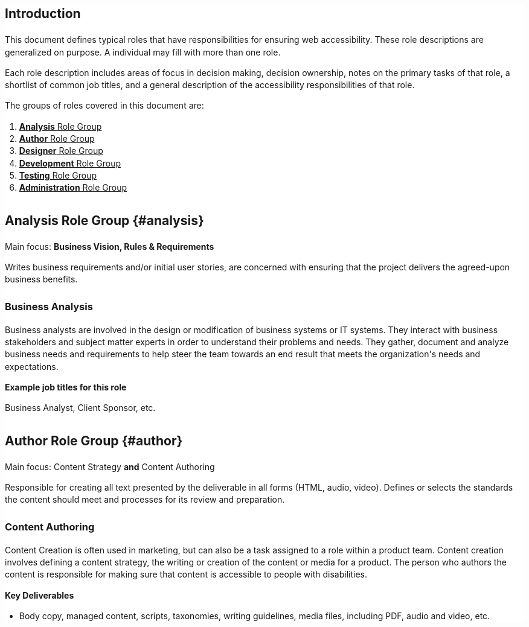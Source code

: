 
## Introduction
This document defines typical roles that have responsibilities for ensuring web accessibility. These role descriptions are generalized on purpose. A individual may fill with more than one role.

Each role description includes areas of focus in decision making, decision ownership, notes on the primary tasks of that role, a shortlist of common job titles, and a general description of the accessibility responsibilities of that role.

The groups of roles covered in this document are:

1. [**Analysis** Role Group](#analysis)
2. [**Author** Role Group](#author)
3. [**Designer** Role Group](#designer)
4. [**Development** Role Group](#development)
5. [**Testing** Role Group](#testing)
6. [**Administration** Role Group](#admin)

## Analysis Role Group {#analysis}

Main focus: **Business Vision, Rules & Requirements**

Writes business requirements and/or initial user stories, are concerned with ensuring that the project delivers the agreed-upon business benefits.

### Business Analysis

Business analysts are involved in the design or modification of business systems or IT systems. They interact with business stakeholders and subject matter experts in order to understand their problems and needs. They gather, document and analyze business needs and requirements to help steer the team towards an end result that meets the organization's needs and expectations.

**Example job titles for this role**

Business Analyst, Client Sponsor, etc.

## Author Role Group {#author}

Main focus: Content Strategy **and** Content Authoring

Responsible for creating all text presented by the deliverable in all forms (HTML, audio, video). Defines or selects the standards the content should meet and processes for its review and preparation.

### Content Authoring

Content Creation is often used in marketing, but can also be a task assigned to a role within a product team. Content creation involves defining a content strategy, the writing or creation of the content or media for a product. The person who authors the content is responsible for making sure that content is accessible to people with disabilities.

**Key Deliverables**

*   Body copy, managed content, scripts, taxonomies, writing guidelines, media files, including PDF, audio and video, etc.
